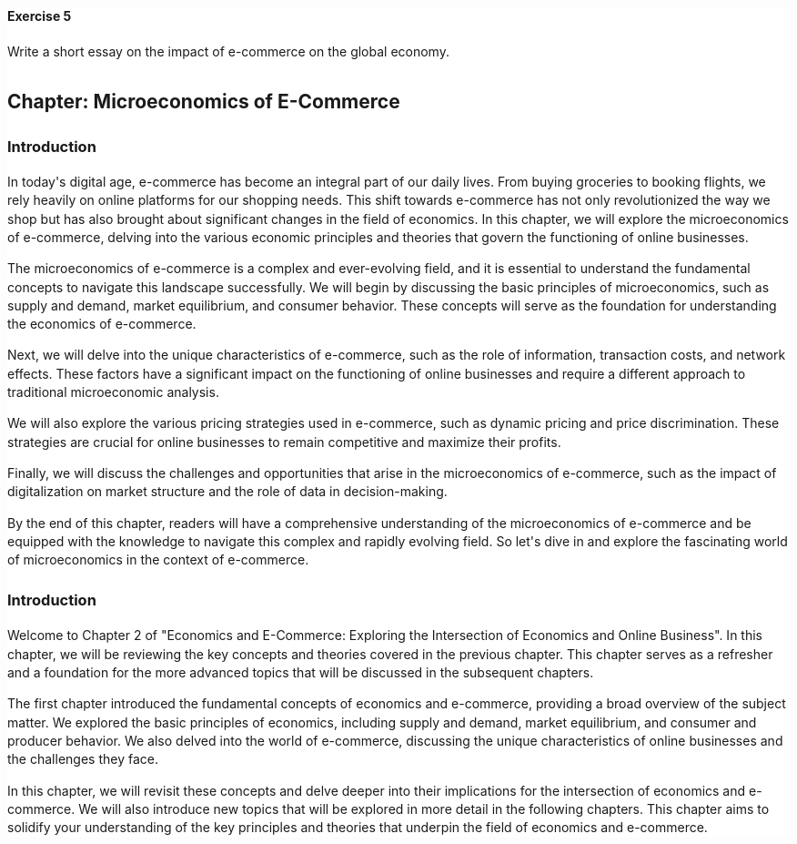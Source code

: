 #### Exercise 5
Write a short essay on the impact of e-commerce on the global economy.

## Chapter: Microeconomics of E-Commerce

### Introduction

In today's digital age, e-commerce has become an integral part of our daily lives. From buying groceries to booking flights, we rely heavily on online platforms for our shopping needs. This shift towards e-commerce has not only revolutionized the way we shop but has also brought about significant changes in the field of economics. In this chapter, we will explore the microeconomics of e-commerce, delving into the various economic principles and theories that govern the functioning of online businesses.

The microeconomics of e-commerce is a complex and ever-evolving field, and it is essential to understand the fundamental concepts to navigate this landscape successfully. We will begin by discussing the basic principles of microeconomics, such as supply and demand, market equilibrium, and consumer behavior. These concepts will serve as the foundation for understanding the economics of e-commerce.

Next, we will delve into the unique characteristics of e-commerce, such as the role of information, transaction costs, and network effects. These factors have a significant impact on the functioning of online businesses and require a different approach to traditional microeconomic analysis.

We will also explore the various pricing strategies used in e-commerce, such as dynamic pricing and price discrimination. These strategies are crucial for online businesses to remain competitive and maximize their profits.

Finally, we will discuss the challenges and opportunities that arise in the microeconomics of e-commerce, such as the impact of digitalization on market structure and the role of data in decision-making.

By the end of this chapter, readers will have a comprehensive understanding of the microeconomics of e-commerce and be equipped with the knowledge to navigate this complex and rapidly evolving field. So let's dive in and explore the fascinating world of microeconomics in the context of e-commerce.




### Introduction

Welcome to Chapter 2 of "Economics and E-Commerce: Exploring the Intersection of Economics and Online Business". In this chapter, we will be reviewing the key concepts and theories covered in the previous chapter. This chapter serves as a refresher and a foundation for the more advanced topics that will be discussed in the subsequent chapters.

The first chapter introduced the fundamental concepts of economics and e-commerce, providing a broad overview of the subject matter. We explored the basic principles of economics, including supply and demand, market equilibrium, and consumer and producer behavior. We also delved into the world of e-commerce, discussing the unique characteristics of online businesses and the challenges they face.

In this chapter, we will revisit these concepts and delve deeper into their implications for the intersection of economics and e-commerce. We will also introduce new topics that will be explored in more detail in the following chapters. This chapter aims to solidify your understanding of the key principles and theories that underpin the field of economics and e-commerce.

